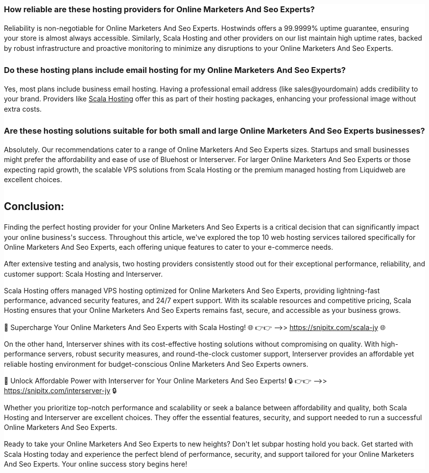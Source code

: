 ### How reliable are these hosting providers for Online Marketers And Seo Experts? 
Reliability is non-negotiable for Online Marketers And Seo Experts. Hostwinds offers a 99.9999% uptime guarantee, ensuring your store is almost always accessible. Similarly, Scala Hosting and other providers on our list maintain high uptime rates, backed by robust infrastructure and proactive monitoring to minimize any disruptions to your Online Marketers And Seo Experts.

### Do these hosting plans include email hosting for my Online Marketers And Seo Experts? 
Yes, most plans include business email hosting. Having a professional email address (like sales@yourdomain) adds credibility to your brand. Providers like [Scala Hosting](https://snipitx.com/scala-jy) offer this as part of their hosting packages, enhancing your professional image without extra costs.

### Are these hosting solutions suitable for both small and large Online Marketers And Seo Experts businesses? 
Absolutely. Our recommendations cater to a range of Online Marketers And Seo Experts sizes. Startups and small businesses might prefer the affordability and ease of use of Bluehost or Interserver. For larger Online Marketers And Seo Experts or those expecting rapid growth, the scalable VPS solutions from Scala Hosting or the premium managed hosting from Liquidweb are excellent choices.

## Conclusion:

Finding the perfect hosting provider for your Online Marketers And Seo Experts is a critical decision that can significantly impact your online business's success. Throughout this article, we've explored the top 10 web hosting services tailored specifically for Online Marketers And Seo Experts, each offering unique features to cater to your e-commerce needs.

After extensive testing and analysis, two hosting providers consistently stood out for their exceptional performance, reliability, and customer support: Scala Hosting and Interserver.

Scala Hosting offers managed VPS hosting optimized for Online Marketers And Seo Experts, providing lightning-fast performance, advanced security features, and 24/7 expert support. With its scalable resources and competitive pricing, Scala Hosting ensures that your Online Marketers And Seo Experts remains fast, secure, and accessible as your business grows.

🚀 Supercharge Your Online Marketers And Seo Experts with Scala Hosting! 🌐
👉👉 -->> https://snipitx.com/scala-jy 🌐

On the other hand, Interserver shines with its cost-effective hosting solutions without compromising on quality. With high-performance servers, robust security measures, and round-the-clock customer support, Interserver provides an affordable yet reliable hosting environment for budget-conscious Online Marketers And Seo Experts owners.

💸 Unlock Affordable Power with Interserver for Your Online Marketers And Seo Experts! 🔒
👉👉 -->> https://snipitx.com/interserver-jy 🔒

Whether you prioritize top-notch performance and scalability or seek a balance between affordability and quality, both Scala Hosting and Interserver are excellent choices. They offer the essential features, security, and support needed to run a successful Online Marketers And Seo Experts.

Ready to take your Online Marketers And Seo Experts to new heights? Don't let subpar hosting hold you back. Get started with Scala Hosting today and experience the perfect blend of performance, security, and support tailored for your Online Marketers And Seo Experts. Your online success story begins here!
